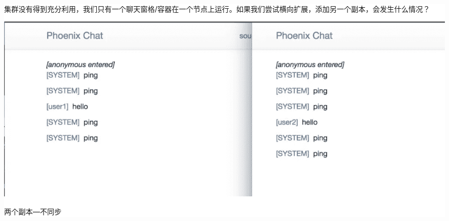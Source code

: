 集群没有得到充分利用，我们只有一个聊天窗格/容器在一个节点上运行。如果我们尝试横向扩展，添加另一个副本，会发生什么情况？

![](img/5ebffc16c7dc2f47b159a056ad093bc1.png)

两个副本—不同步
